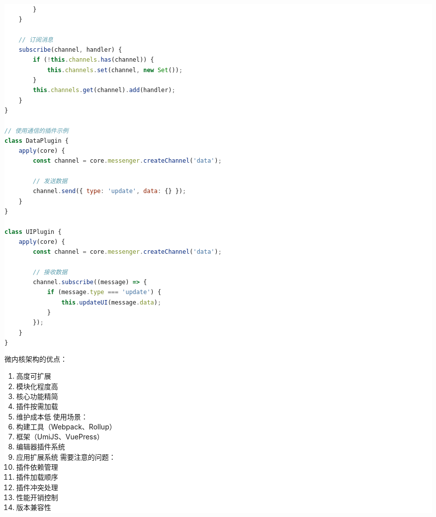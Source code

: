 ```javascript
        }
    }

    // 订阅消息
    subscribe(channel, handler) {
        if (!this.channels.has(channel)) {
            this.channels.set(channel, new Set());
        }
        this.channels.get(channel).add(handler);
    }
}

// 使用通信的插件示例
class DataPlugin {
    apply(core) {
        const channel = core.messenger.createChannel('data');
        
        // 发送数据
        channel.send({ type: 'update', data: {} });
    }
}

class UIPlugin {
    apply(core) {
        const channel = core.messenger.createChannel('data');
        
        // 接收数据
        channel.subscribe((message) => {
            if (message.type === 'update') {
                this.updateUI(message.data);
            }
        });
    }
}
```

微内核架构的优点：
1. 高度可扩展
2. 模块化程度高
3. 核心功能精简
4. 插件按需加载
5. 维护成本低
使用场景：
1. 构建工具（Webpack、Rollup）
2. 框架（UmiJS、VuePress）
3. 编辑器插件系统
4. 应用扩展系统
需要注意的问题：
1. 插件依赖管理
2. 插件加载顺序
3. 插件冲突处理
4. 性能开销控制
5. 版本兼容性
